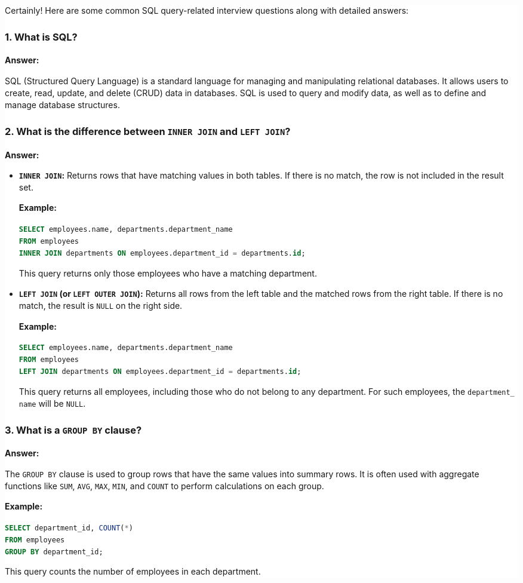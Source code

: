 Certainly! Here are some common SQL query-related interview questions along with detailed answers:

### 1. **What is SQL?**

**Answer:**

SQL (Structured Query Language) is a standard language for managing and manipulating relational databases. It allows users to create, read, update, and delete (CRUD) data in databases. SQL is used to query and modify data, as well as to define and manage database structures.

### 2. **What is the difference between `INNER JOIN` and `LEFT JOIN`?**

**Answer:**

- **`INNER JOIN`:** Returns rows that have matching values in both tables. If there is no match, the row is not included in the result set.

  **Example:**

  ```sql
  SELECT employees.name, departments.department_name
  FROM employees
  INNER JOIN departments ON employees.department_id = departments.id;
  ```

  This query returns only those employees who have a matching department.

- **`LEFT JOIN` (or `LEFT OUTER JOIN`):** Returns all rows from the left table and the matched rows from the right table. If there is no match, the result is `NULL` on the right side.

  **Example:**

  ```sql
  SELECT employees.name, departments.department_name
  FROM employees
  LEFT JOIN departments ON employees.department_id = departments.id;
  ```

  This query returns all employees, including those who do not belong to any department. For such employees, the `department_name` will be `NULL`.

### 3. **What is a `GROUP BY` clause?**

**Answer:**

The `GROUP BY` clause is used to group rows that have the same values into summary rows. It is often used with aggregate functions like `SUM`, `AVG`, `MAX`, `MIN`, and `COUNT` to perform calculations on each group.

**Example:**

```sql
SELECT department_id, COUNT(*)
FROM employees
GROUP BY department_id;
```

This query counts the number of employees in each department.

